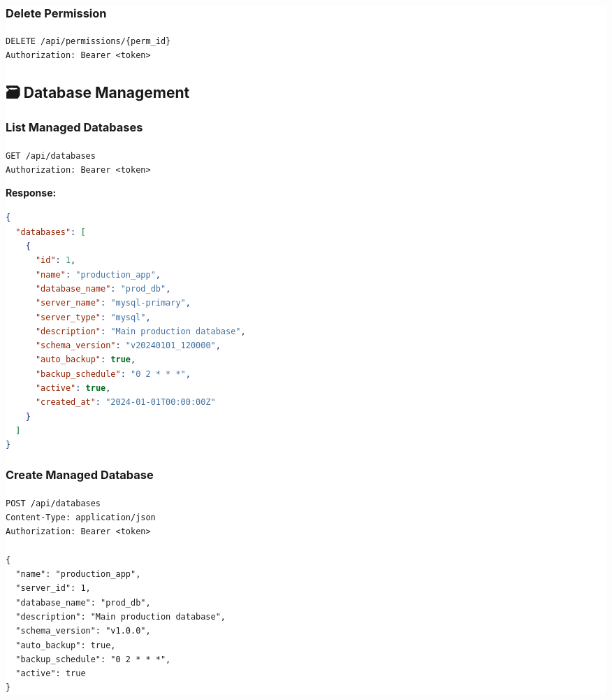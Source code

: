 ### Delete Permission
```http
DELETE /api/permissions/{perm_id}
Authorization: Bearer <token>
```

## 🗃️ Database Management

### List Managed Databases
```http
GET /api/databases
Authorization: Bearer <token>
```

**Response:**
```json
{
  "databases": [
    {
      "id": 1,
      "name": "production_app",
      "database_name": "prod_db",
      "server_name": "mysql-primary",
      "server_type": "mysql",
      "description": "Main production database",
      "schema_version": "v20240101_120000",
      "auto_backup": true,
      "backup_schedule": "0 2 * * *",
      "active": true,
      "created_at": "2024-01-01T00:00:00Z"
    }
  ]
}
```

### Create Managed Database
```http
POST /api/databases
Content-Type: application/json
Authorization: Bearer <token>

{
  "name": "production_app",
  "server_id": 1,
  "database_name": "prod_db",
  "description": "Main production database",
  "schema_version": "v1.0.0",
  "auto_backup": true,
  "backup_schedule": "0 2 * * *",
  "active": true
}
```
